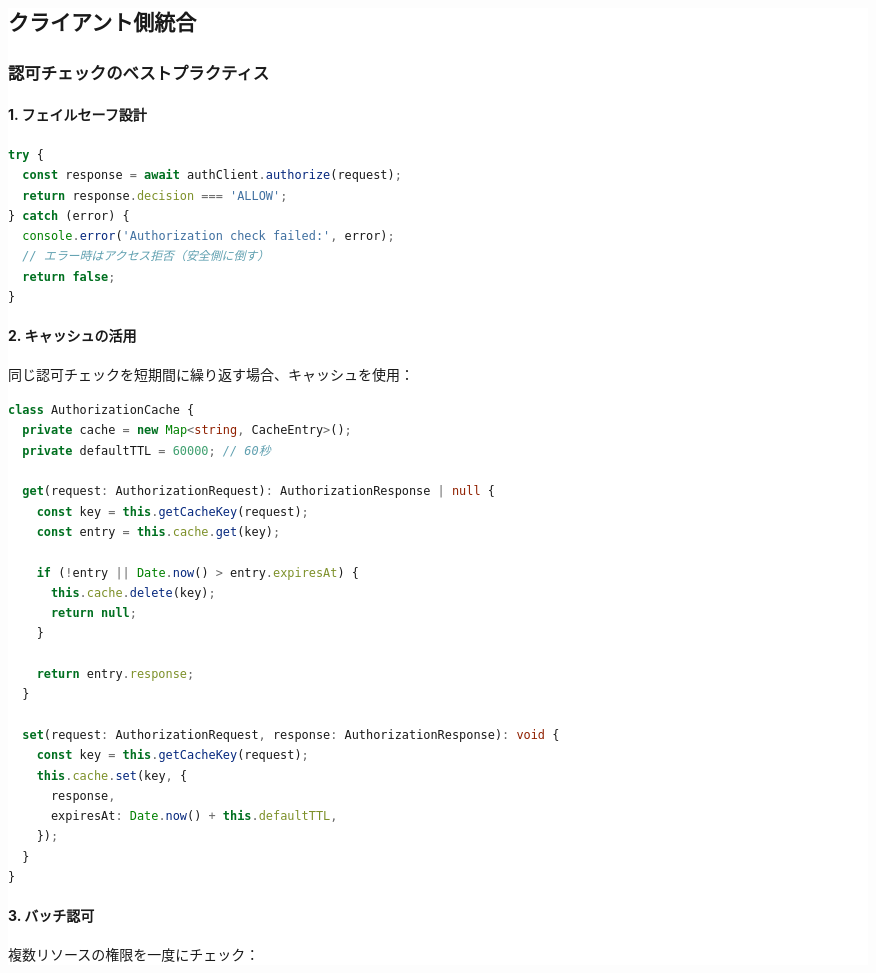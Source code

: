 
## クライアント側統合

### 認可チェックのベストプラクティス

#### 1. フェイルセーフ設計

```typescript
try {
  const response = await authClient.authorize(request);
  return response.decision === 'ALLOW';
} catch (error) {
  console.error('Authorization check failed:', error);
  // エラー時はアクセス拒否（安全側に倒す）
  return false;
}
```

#### 2. キャッシュの活用

同じ認可チェックを短期間に繰り返す場合、キャッシュを使用：

```typescript
class AuthorizationCache {
  private cache = new Map<string, CacheEntry>();
  private defaultTTL = 60000; // 60秒

  get(request: AuthorizationRequest): AuthorizationResponse | null {
    const key = this.getCacheKey(request);
    const entry = this.cache.get(key);

    if (!entry || Date.now() > entry.expiresAt) {
      this.cache.delete(key);
      return null;
    }

    return entry.response;
  }

  set(request: AuthorizationRequest, response: AuthorizationResponse): void {
    const key = this.getCacheKey(request);
    this.cache.set(key, {
      response,
      expiresAt: Date.now() + this.defaultTTL,
    });
  }
}
```

#### 3. バッチ認可

複数リソースの権限を一度にチェック：
